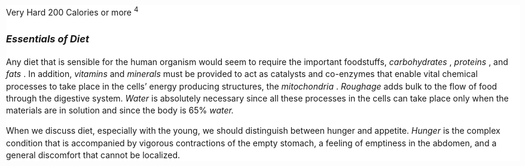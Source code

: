 <tr>
<td>
</td>
<td>
Very Hard
</td>
<td>
200 Calories or more
<sup>
4
</sup>
</td>
</tr>
</table>
<h3>
<i>
Essentials of Diet
</i>
</h3>
Any diet that is sensible for the human organism would seem to require the important foodstuffs,
<i>
carbohydrates
</i>
,
<i>
proteins
</i>
, and
<i>
fats
</i>
. In addition,
<i>
vitamins
</i>
and
<i>
minerals
</i>
must be provided to act as catalysts and co-enzymes that enable vital chemical processes to take place in the cells’ energy producing structures, the
<i>
mitochondria
</i>
.
<i>
Roughage
</i>
adds bulk to the flow of food through the digestive system.
<i>
Water
</i>
is absolutely necessary since all these processes in the cells can take place only when the materials are in solution and since the body is 65%
<i>
water.
</i>
<p>
When we discuss diet, especially with the young, we should distinguish between hunger and appetite.
<i>
Hunger
</i>
is the complex condition that is accompanied by vigorous contractions of the empty stomach, a feeling of emptiness in the abdomen, and a general discomfort that cannot be localized.